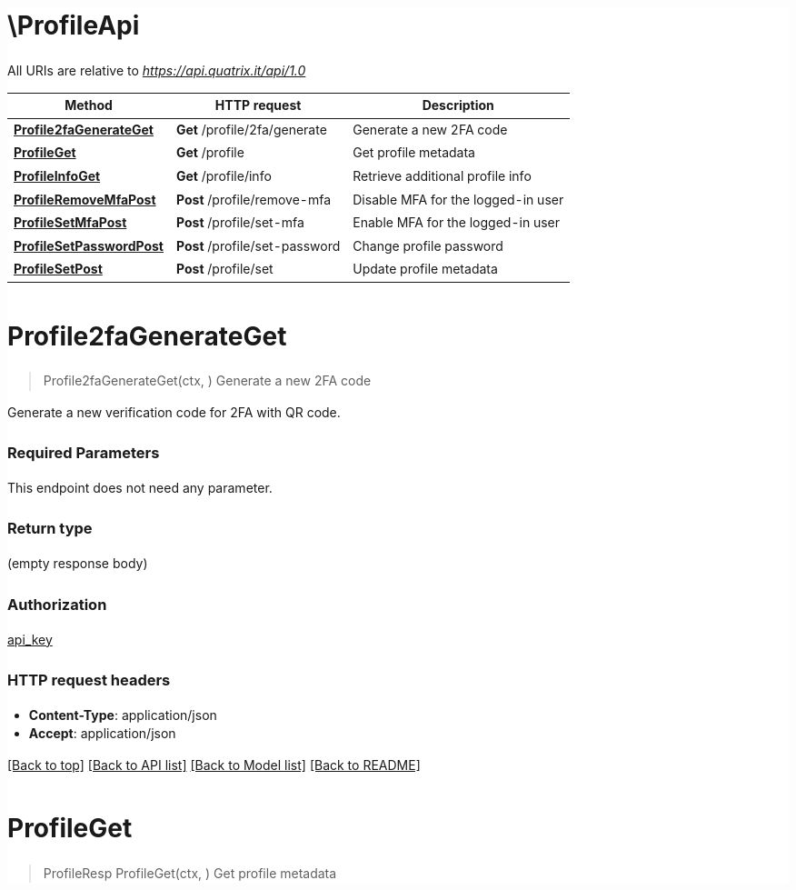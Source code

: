 # \ProfileApi

All URIs are relative to *https://api.quatrix.it/api/1.0*

Method | HTTP request | Description
------------- | ------------- | -------------
[**Profile2faGenerateGet**](ProfileApi.md#Profile2faGenerateGet) | **Get** /profile/2fa/generate | Generate a new 2FA code
[**ProfileGet**](ProfileApi.md#ProfileGet) | **Get** /profile | Get profile metadata
[**ProfileInfoGet**](ProfileApi.md#ProfileInfoGet) | **Get** /profile/info | Retrieve additional profile info
[**ProfileRemoveMfaPost**](ProfileApi.md#ProfileRemoveMfaPost) | **Post** /profile/remove-mfa | Disable MFA for the logged-in user
[**ProfileSetMfaPost**](ProfileApi.md#ProfileSetMfaPost) | **Post** /profile/set-mfa | Enable MFA for the logged-in user
[**ProfileSetPasswordPost**](ProfileApi.md#ProfileSetPasswordPost) | **Post** /profile/set-password | Change profile password
[**ProfileSetPost**](ProfileApi.md#ProfileSetPost) | **Post** /profile/set | Update profile metadata


# **Profile2faGenerateGet**
> Profile2faGenerateGet(ctx, )
Generate a new 2FA code

Generate a new verification code for 2FA with QR code. 

### Required Parameters
This endpoint does not need any parameter.

### Return type

 (empty response body)

### Authorization

[api_key](../README.md#api_key)

### HTTP request headers

 - **Content-Type**: application/json
 - **Accept**: application/json

[[Back to top]](#) [[Back to API list]](../README.md#documentation-for-api-endpoints) [[Back to Model list]](../README.md#documentation-for-models) [[Back to README]](../README.md)

# **ProfileGet**
> ProfileResp ProfileGet(ctx, )
Get profile metadata
